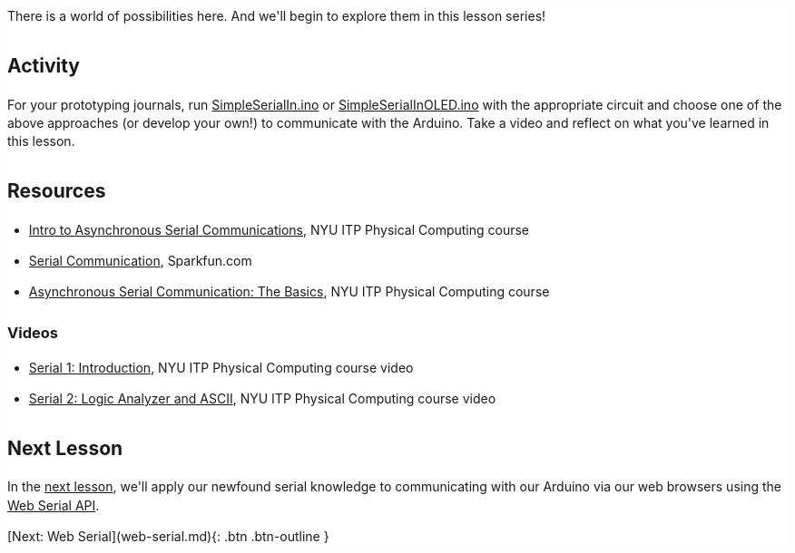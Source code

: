 There is a world of possibilities here. And we'll begin to explore them in this lesson series!

## Activity

For your prototyping journals, run [SimpleSerialIn.ino](https://github.com/makeabilitylab/arduino/blob/master/Serial/SimpleSerialIn/SimpleSerialIn.ino) or [SimpleSerialInOLED.ino](https://github.com/makeabilitylab/arduino/blob/master/Serial/SimpleSerialInOLED/SimpleSerialInOLED.ino) with the appropriate circuit and choose one of the above approaches (or develop your own!) to communicate with the Arduino. Take a video and reflect on what you've learned in this lesson.

## Resources

- [Intro to Asynchronous Serial Communications](https://itp.nyu.edu/physcomp/lab-intro-to-serial-communications/), NYU ITP Physical Computing course

- [Serial Communication](https://learn.sparkfun.com/tutorials/serial-communication/all), Sparkfun.com

- [Asynchronous Serial Communication: The Basics](https://itp.nyu.edu/physcomp/lessons/serial-communication-the-basics/), NYU ITP Physical Computing course

### Videos

- [Serial 1: Introduction](https://vimeo.com/380355568), NYU ITP Physical Computing course video

- [Serial 2: Logic Analyzer and ASCII](https://vimeo.com/380355716), NYU ITP Physical Computing course video 

## Next Lesson

In the [next lesson](web-serial), we'll apply our newfound serial knowledge to communicating with our Arduino via our web browsers using the [Web Serial API](https://web.dev/serial/).

<span class="fs-6">
[Next: Web Serial](web-serial.md){: .btn .btn-outline }
</span>


